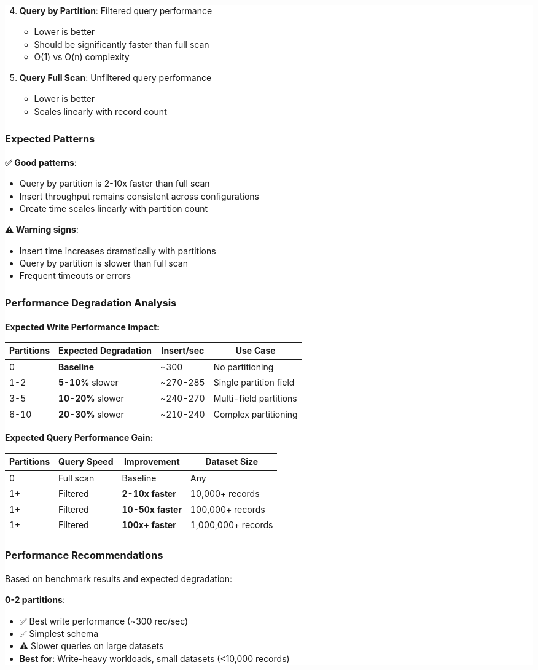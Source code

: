 4. **Query by Partition**: Filtered query performance
   - Lower is better
   - Should be significantly faster than full scan
   - O(1) vs O(n) complexity

5. **Query Full Scan**: Unfiltered query performance
   - Lower is better
   - Scales linearly with record count

### Expected Patterns

**✅ Good patterns**:
- Query by partition is 2-10x faster than full scan
- Insert throughput remains consistent across configurations
- Create time scales linearly with partition count

**⚠️ Warning signs**:
- Insert time increases dramatically with partitions
- Query by partition is slower than full scan
- Frequent timeouts or errors

### Performance Degradation Analysis

**Expected Write Performance Impact:**

| Partitions | Expected Degradation | Insert/sec | Use Case |
|------------|---------------------|------------|----------|
| 0 | **Baseline** | ~300 | No partitioning |
| 1-2 | **5-10%** slower | ~270-285 | Single partition field |
| 3-5 | **10-20%** slower | ~240-270 | Multi-field partitions |
| 6-10 | **20-30%** slower | ~210-240 | Complex partitioning |

**Expected Query Performance Gain:**

| Partitions | Query Speed | Improvement | Dataset Size |
|------------|-------------|-------------|--------------|
| 0 | Full scan | Baseline | Any |
| 1+ | Filtered | **2-10x faster** | 10,000+ records |
| 1+ | Filtered | **10-50x faster** | 100,000+ records |
| 1+ | Filtered | **100x+ faster** | 1,000,000+ records |

### Performance Recommendations

Based on benchmark results and expected degradation:

**0-2 partitions**:
- ✅ Best write performance (~300 rec/sec)
- ✅ Simplest schema
- ⚠️ Slower queries on large datasets
- **Best for**: Write-heavy workloads, small datasets (<10,000 records)
